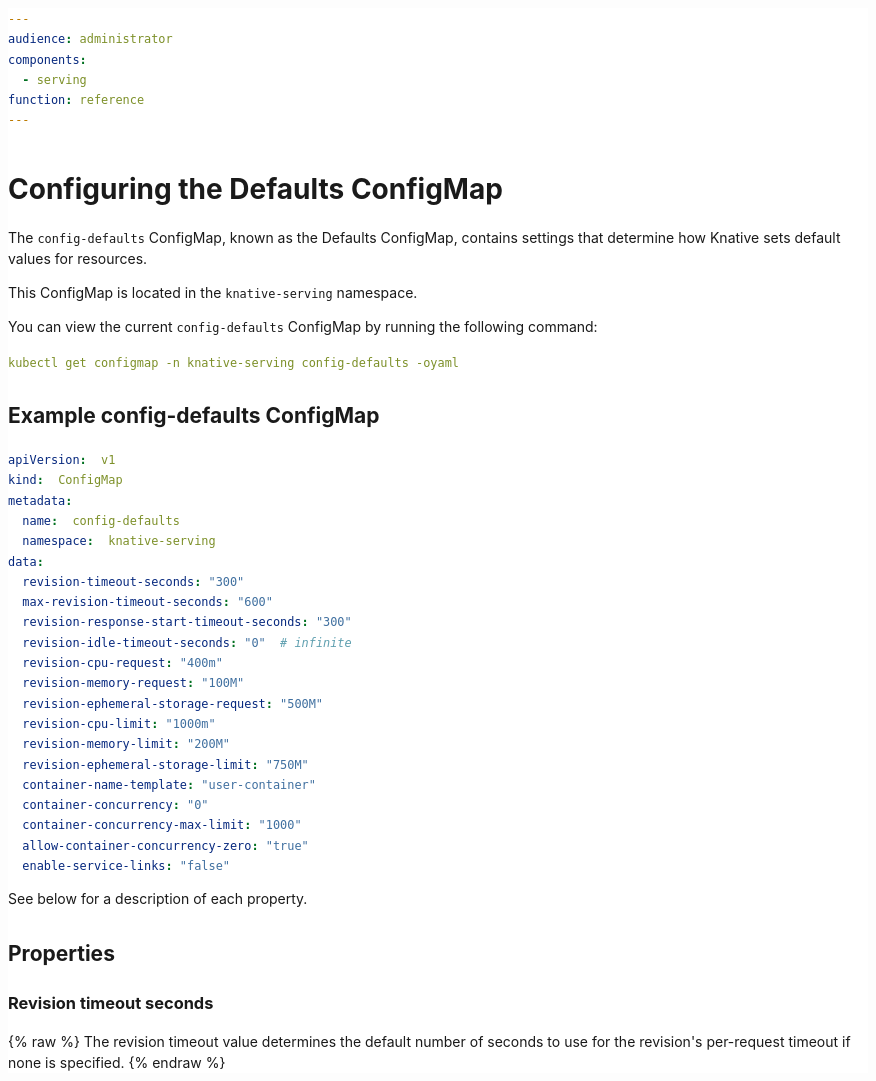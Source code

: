 ```yaml
---
audience: administrator
components:
  - serving
function: reference
---
```


# Configuring the Defaults ConfigMap

The `config-defaults` ConfigMap, known as the Defaults ConfigMap, contains settings that determine how Knative sets default values for resources.

This ConfigMap is located in the `knative-serving` namespace.

You can view the current `config-defaults` ConfigMap by running the following command:

```yaml
kubectl get configmap -n knative-serving config-defaults -oyaml
```
## Example config-defaults ConfigMap

```yaml
apiVersion:  v1
kind:  ConfigMap
metadata:
  name:  config-defaults
  namespace:  knative-serving
data:
  revision-timeout-seconds: "300"
  max-revision-timeout-seconds: "600"
  revision-response-start-timeout-seconds: "300"
  revision-idle-timeout-seconds: "0"  # infinite
  revision-cpu-request: "400m"
  revision-memory-request: "100M"
  revision-ephemeral-storage-request: "500M"
  revision-cpu-limit: "1000m"
  revision-memory-limit: "200M"
  revision-ephemeral-storage-limit: "750M"
  container-name-template: "user-container"
  container-concurrency: "0"
  container-concurrency-max-limit: "1000"
  allow-container-concurrency-zero: "true"
  enable-service-links: "false"
```

See below for a description of each property.

## Properties

### Revision timeout seconds
{% raw %}
The revision timeout value determines the default number of seconds to use for the revision's per-request timeout if none is specified.
{% endraw %}
